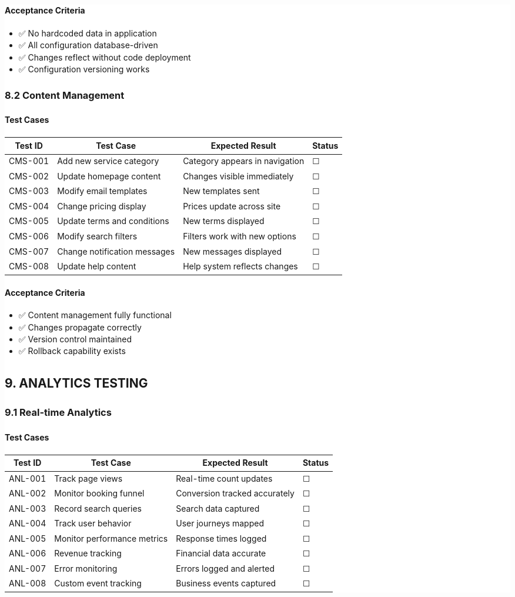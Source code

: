 #### Acceptance Criteria
- ✅ No hardcoded data in application
- ✅ All configuration database-driven
- ✅ Changes reflect without code deployment
- ✅ Configuration versioning works

### 8.2 Content Management

#### Test Cases

| Test ID | Test Case | Expected Result | Status |
|---------|-----------|-----------------|--------|
| CMS-001 | Add new service category | Category appears in navigation | ☐ |
| CMS-002 | Update homepage content | Changes visible immediately | ☐ |
| CMS-003 | Modify email templates | New templates sent | ☐ |
| CMS-004 | Change pricing display | Prices update across site | ☐ |
| CMS-005 | Update terms and conditions | New terms displayed | ☐ |
| CMS-006 | Modify search filters | Filters work with new options | ☐ |
| CMS-007 | Change notification messages | New messages displayed | ☐ |
| CMS-008 | Update help content | Help system reflects changes | ☐ |

#### Acceptance Criteria
- ✅ Content management fully functional
- ✅ Changes propagate correctly
- ✅ Version control maintained
- ✅ Rollback capability exists

## 9. ANALYTICS TESTING

### 9.1 Real-time Analytics

#### Test Cases

| Test ID | Test Case | Expected Result | Status |
|---------|-----------|-----------------|--------|
| ANL-001 | Track page views | Real-time count updates | ☐ |
| ANL-002 | Monitor booking funnel | Conversion tracked accurately | ☐ |
| ANL-003 | Record search queries | Search data captured | ☐ |
| ANL-004 | Track user behavior | User journeys mapped | ☐ |
| ANL-005 | Monitor performance metrics | Response times logged | ☐ |
| ANL-006 | Revenue tracking | Financial data accurate | ☐ |
| ANL-007 | Error monitoring | Errors logged and alerted | ☐ |
| ANL-008 | Custom event tracking | Business events captured | ☐ |
